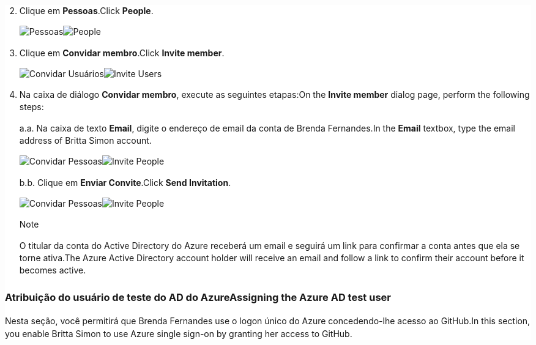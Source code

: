 2. <span data-ttu-id="678af-223">Clique em **Pessoas**.</span><span class="sxs-lookup"><span data-stu-id="678af-223">Click **People**.</span></span>

    <span data-ttu-id="678af-224">![Pessoas](./media/active-directory-saas-github-tutorial/tutorial_github_config_github_08.png "Pessoas")</span><span class="sxs-lookup"><span data-stu-id="678af-224">![People](./media/active-directory-saas-github-tutorial/tutorial_github_config_github_08.png "People")</span></span>

3. <span data-ttu-id="678af-225">Clique em **Convidar membro**.</span><span class="sxs-lookup"><span data-stu-id="678af-225">Click **Invite member**.</span></span>

    <span data-ttu-id="678af-226">![Convidar Usuários](./media/active-directory-saas-github-tutorial/tutorial_github_config_github_09.png "Convidar Usuários")</span><span class="sxs-lookup"><span data-stu-id="678af-226">![Invite Users](./media/active-directory-saas-github-tutorial/tutorial_github_config_github_09.png "Invite Users")</span></span>

4. <span data-ttu-id="678af-227">Na caixa de diálogo **Convidar membro**, execute as seguintes etapas:</span><span class="sxs-lookup"><span data-stu-id="678af-227">On the **Invite member** dialog page, perform the following steps:</span></span>

    <span data-ttu-id="678af-228">a.</span><span class="sxs-lookup"><span data-stu-id="678af-228">a.</span></span> <span data-ttu-id="678af-229">Na caixa de texto **Email**, digite o endereço de email da conta de Brenda Fernandes.</span><span class="sxs-lookup"><span data-stu-id="678af-229">In the **Email** textbox, type the email address of Britta Simon account.</span></span>

    <span data-ttu-id="678af-230">![Convidar Pessoas](./media/active-directory-saas-github-tutorial/tutorial_github_config_github_10.png "Convidar Pessoas")</span><span class="sxs-lookup"><span data-stu-id="678af-230">![Invite People](./media/active-directory-saas-github-tutorial/tutorial_github_config_github_10.png "Invite People")</span></span>
    
    <span data-ttu-id="678af-231">b.</span><span class="sxs-lookup"><span data-stu-id="678af-231">b.</span></span> <span data-ttu-id="678af-232">Clique em **Enviar Convite**.</span><span class="sxs-lookup"><span data-stu-id="678af-232">Click **Send Invitation**.</span></span>

    <span data-ttu-id="678af-233">![Convidar Pessoas](./media/active-directory-saas-github-tutorial/tutorial_github_config_github_11.png "Convidar Pessoas")</span><span class="sxs-lookup"><span data-stu-id="678af-233">![Invite People](./media/active-directory-saas-github-tutorial/tutorial_github_config_github_11.png "Invite People")</span></span>

    > [!NOTE]
    > <span data-ttu-id="678af-234">O titular da conta do Active Directory do Azure receberá um email e seguirá um link para confirmar a conta antes que ela se torne ativa.</span><span class="sxs-lookup"><span data-stu-id="678af-234">The Azure Active Directory account holder will receive an email and follow a link to confirm their account before it becomes active.</span></span>


### <a name="assigning-the-azure-ad-test-user"></a><span data-ttu-id="678af-235">Atribuição do usuário de teste do AD do Azure</span><span class="sxs-lookup"><span data-stu-id="678af-235">Assigning the Azure AD test user</span></span>

<span data-ttu-id="678af-236">Nesta seção, você permitirá que Brenda Fernandes use o logon único do Azure concedendo-lhe acesso ao GitHub.</span><span class="sxs-lookup"><span data-stu-id="678af-236">In this section, you enable Britta Simon to use Azure single sign-on by granting her access to GitHub.</span></span>


[1]: ./media/active-directory-saas-github-tutorial/tutorial_general_01.png
[2]: ./media/active-directory-saas-github-tutorial/tutorial_general_02.png
[3]: ./media/active-directory-saas-github-tutorial/tutorial_general_03.png
[4]: ./media/active-directory-saas-github-tutorial/tutorial_general_04.png
[100]: ./media/active-directory-saas-github-tutorial/tutorial_general_100.png
[200]: ./media/active-directory-saas-github-tutorial/tutorial_general_200.png
[201]: ./media/active-directory-saas-github-tutorial/tutorial_general_201.png
[202]: ./media/active-directory-saas-github-tutorial/tutorial_general_202.png
[203]: ./media/active-directory-saas-github-tutorial/tutorial_general_203.png